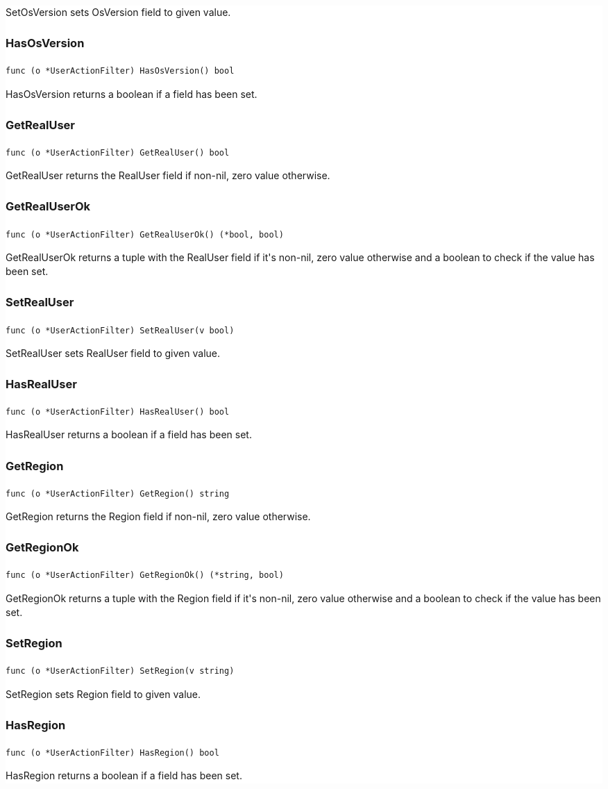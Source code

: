 SetOsVersion sets OsVersion field to given value.

### HasOsVersion

`func (o *UserActionFilter) HasOsVersion() bool`

HasOsVersion returns a boolean if a field has been set.

### GetRealUser

`func (o *UserActionFilter) GetRealUser() bool`

GetRealUser returns the RealUser field if non-nil, zero value otherwise.

### GetRealUserOk

`func (o *UserActionFilter) GetRealUserOk() (*bool, bool)`

GetRealUserOk returns a tuple with the RealUser field if it's non-nil, zero value otherwise
and a boolean to check if the value has been set.

### SetRealUser

`func (o *UserActionFilter) SetRealUser(v bool)`

SetRealUser sets RealUser field to given value.

### HasRealUser

`func (o *UserActionFilter) HasRealUser() bool`

HasRealUser returns a boolean if a field has been set.

### GetRegion

`func (o *UserActionFilter) GetRegion() string`

GetRegion returns the Region field if non-nil, zero value otherwise.

### GetRegionOk

`func (o *UserActionFilter) GetRegionOk() (*string, bool)`

GetRegionOk returns a tuple with the Region field if it's non-nil, zero value otherwise
and a boolean to check if the value has been set.

### SetRegion

`func (o *UserActionFilter) SetRegion(v string)`

SetRegion sets Region field to given value.

### HasRegion

`func (o *UserActionFilter) HasRegion() bool`

HasRegion returns a boolean if a field has been set.
